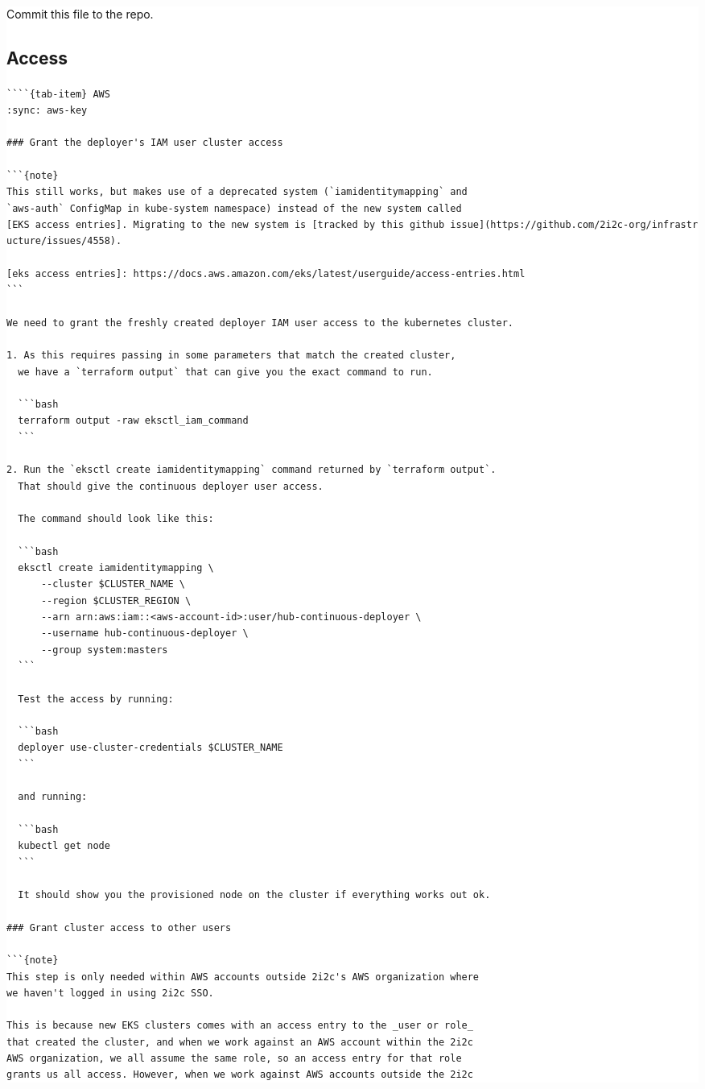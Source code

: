 Commit this file to the repo.

## Access

`````{tab-set}
````{tab-item} AWS
:sync: aws-key

### Grant the deployer's IAM user cluster access

```{note}
This still works, but makes use of a deprecated system (`iamidentitymapping` and
`aws-auth` ConfigMap in kube-system namespace) instead of the new system called
[EKS access entries]. Migrating to the new system is [tracked by this github issue](https://github.com/2i2c-org/infrastructure/issues/4558).

[eks access entries]: https://docs.aws.amazon.com/eks/latest/userguide/access-entries.html
```

We need to grant the freshly created deployer IAM user access to the kubernetes cluster.

1. As this requires passing in some parameters that match the created cluster,
  we have a `terraform output` that can give you the exact command to run.

  ```bash
  terraform output -raw eksctl_iam_command
  ```

2. Run the `eksctl create iamidentitymapping` command returned by `terraform output`.
  That should give the continuous deployer user access.

  The command should look like this:

  ```bash
  eksctl create iamidentitymapping \
      --cluster $CLUSTER_NAME \
      --region $CLUSTER_REGION \
      --arn arn:aws:iam::<aws-account-id>:user/hub-continuous-deployer \
      --username hub-continuous-deployer \
      --group system:masters
  ```

  Test the access by running:

  ```bash
  deployer use-cluster-credentials $CLUSTER_NAME
  ```

  and running:

  ```bash
  kubectl get node
  ```

  It should show you the provisioned node on the cluster if everything works out ok.

### Grant cluster access to other users

```{note}
This step is only needed within AWS accounts outside 2i2c's AWS organization where
we haven't logged in using 2i2c SSO.

This is because new EKS clusters comes with an access entry to the _user or role_
that created the cluster, and when we work against an AWS account within the 2i2c
AWS organization, we all assume the same role, so an access entry for that role
grants us all access. However, when we work against AWS accounts outside the 2i2c
`````

[iam role]: https://docs.aws.amazon.com/IAM/latest/UserGuide/id_roles.html